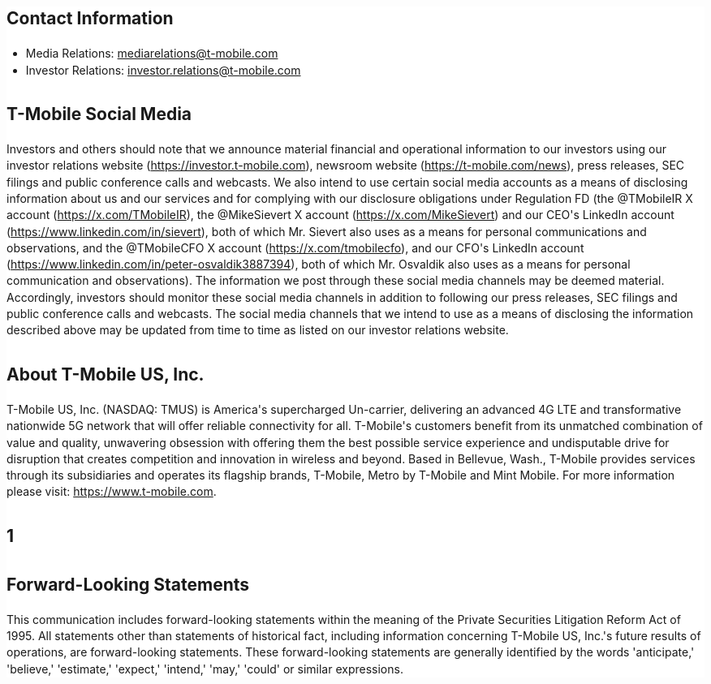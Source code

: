 ## Contact Information

- Media Relations: mediarelations@t-mobile.com
- Investor Relations: investor.relations@t-mobile.com

## T-Mobile Social Media

Investors and others should note that we announce material financial and operational information to our investors using our investor relations website (https://investor.t-mobile.com), newsroom website (https://t-mobile.com/news), press releases, SEC filings and public conference calls and webcasts. We also intend to use certain social media accounts as a means of disclosing information about us and our services and for complying with our disclosure obligations under Regulation FD (the @TMobileIR X account (https://x.com/TMobileIR), the @MikeSievert X account (https://x.com/MikeSievert) and our CEO's LinkedIn account (https://www.linkedin.com/in/sievert), both of which Mr. Sievert also uses as a means for personal communications and observations, and the @TMobileCFO X account (https://x.com/tmobilecfo), and our CFO's LinkedIn account (https://www.linkedin.com/in/peter-osvaldik3887394), both of which Mr. Osvaldik also uses as a means for personal communication and observations). The information we post through these social media channels may be deemed material. Accordingly, investors should monitor these social media channels in addition to following our press releases, SEC filings and public conference calls and webcasts. The social media channels that we intend to use as a means of disclosing the information described above may be updated from time to time as listed on our investor relations website.

## About T-Mobile US, Inc.

T-Mobile US, Inc. (NASDAQ: TMUS) is America's supercharged Un-carrier, delivering an advanced 4G LTE and transformative nationwide 5G network that will offer reliable connectivity for all. T-Mobile's customers benefit from its unmatched combination of value and quality, unwavering obsession with offering them the best possible service experience and undisputable drive for disruption that creates competition and innovation in wireless and beyond. Based in Bellevue, Wash., T-Mobile provides services through its subsidiaries and operates its flagship brands, T-Mobile, Metro by T-Mobile and Mint Mobile. For more information please visit: https://www.t-mobile.com.



## 1



## Forward-Looking Statements

This communication includes forward-looking statements within the meaning of the Private Securities Litigation Reform Act of 1995. All statements other than statements of historical fact, including information concerning T-Mobile US, Inc.'s future results of operations, are forward-looking statements. These forward-looking statements are generally identified by the words 'anticipate,' 'believe,' 'estimate,' 'expect,' 'intend,' 'may,' 'could' or similar expressions.

